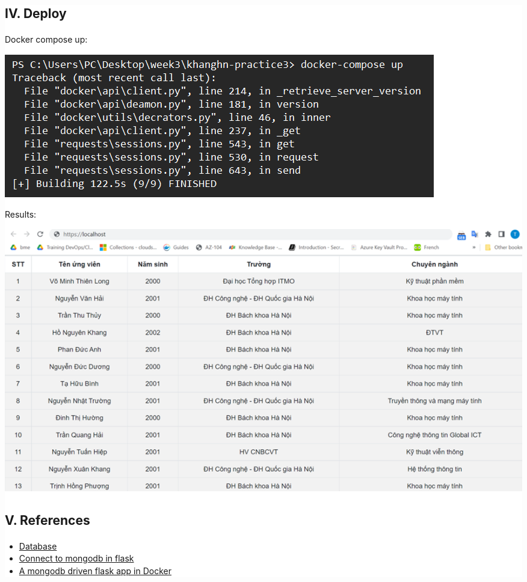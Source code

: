 ## IV. Deploy

Docker compose up:

![image](images/docker-compose-up.png)

Results:

![image](images/results_deploy.png)
    
 ## V. References
 - [Database](https://kanoki.org/2019/09/25/building-a-web-app-using-python-and-mongodb/)
 - [Connect to mongodb in flask](https://www.youtube.com/watch?v=3ZS7LEH_XBg)
 - [A mongodb driven flask app in Docker](https://www.youtube.com/watch?v=AAPOCB1U1kg)